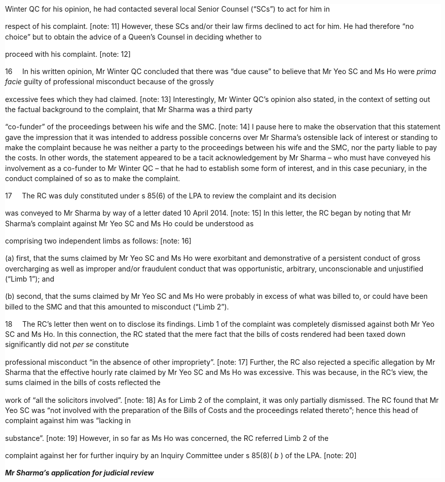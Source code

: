 
Winter QC for his opinion, he had contacted several local Senior Counsel (“SCs”) to act for him in 

respect of his complaint. [note: 11] However, these SCs and/or their law firms declined to act for him. He had therefore “no choice” but to obtain the advice of a Queen’s Counsel in deciding whether to 

proceed with his complaint. [note: 12] 

16     In his written opinion, Mr Winter QC concluded that there was “due cause” to believe that Mr Yeo SC and Ms Ho were _prima facie_ guilty of professional misconduct because of the grossly 

excessive fees which they had claimed. [note: 13] Interestingly, Mr Winter QC’s opinion also stated, in the context of setting out the factual background to the complaint, that Mr Sharma was a third party 

“co-funder” of the proceedings between his wife and the SMC. [note: 14] I pause here to make the observation that this statement gave the impression that it was intended to address possible concerns over Mr Sharma’s ostensible lack of interest or standing to make the complaint because he was neither a party to the proceedings between his wife and the SMC, nor the party liable to pay the costs. In other words, the statement appeared to be a tacit acknowledgement by Mr Sharma – who must have conveyed his involvement as a co-funder to Mr Winter QC – that he had to establish some form of interest, and in this case pecuniary, in the conduct complained of so as to make the complaint. 

17     The RC was duly constituted under s 85(6) of the LPA to review the complaint and its decision 

was conveyed to Mr Sharma by way of a letter dated 10 April 2014. [note: 15] In this letter, the RC began by noting that Mr Sharma’s complaint against Mr Yeo SC and Ms Ho could be understood as 

comprising two independent limbs as follows: [note: 16] 

 (a) first, that the sums claimed by Mr Yeo SC and Ms Ho were exorbitant and demonstrative of a persistent conduct of gross overcharging as well as improper and/or fraudulent conduct that was opportunistic, arbitrary, unconscionable and unjustified (“Limb 1”); and 

 (b) second, that the sums claimed by Mr Yeo SC and Ms Ho were probably in excess of what was billed to, or could have been billed to the SMC and that this amounted to misconduct (“Limb 2”). 

18     The RC’s letter then went on to disclose its findings. Limb 1 of the complaint was completely dismissed against both Mr Yeo SC and Ms Ho. In this connection, the RC stated that the mere fact that the bills of costs rendered had been taxed down significantly did not _per se_ constitute 

professional misconduct “in the absence of other impropriety”. [note: 17] Further, the RC also rejected a specific allegation by Mr Sharma that the effective hourly rate claimed by Mr Yeo SC and Ms Ho was excessive. This was because, in the RC’s view, the sums claimed in the bills of costs reflected the 

work of “all the solicitors involved”. [note: 18] As for Limb 2 of the complaint, it was only partially dismissed. The RC found that Mr Yeo SC was “not involved with the preparation of the Bills of Costs and the proceedings related thereto”; hence this head of complaint against him was “lacking in 

substance”. [note: 19] However, in so far as Ms Ho was concerned, the RC referred Limb 2 of the 

complaint against her for further inquiry by an Inquiry Committee under s 85(8)( _b_ ) of the LPA. [note: 20] 

**_Mr Sharma’s application for judicial review_** 
